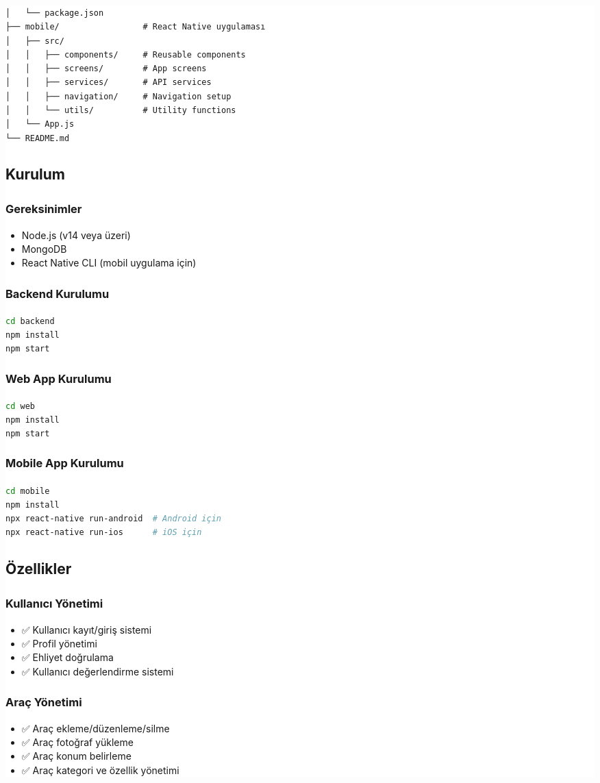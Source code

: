 ```
│   └── package.json
├── mobile/                 # React Native uygulaması
│   ├── src/
│   │   ├── components/     # Reusable components
│   │   ├── screens/        # App screens
│   │   ├── services/       # API services
│   │   ├── navigation/     # Navigation setup
│   │   └── utils/          # Utility functions
│   └── App.js
└── README.md
```

## Kurulum

### Gereksinimler
- Node.js (v14 veya üzeri)
- MongoDB
- React Native CLI (mobil uygulama için)

### Backend Kurulumu
```bash
cd backend
npm install
npm start
```

### Web App Kurulumu
```bash
cd web
npm install
npm start
```

### Mobile App Kurulumu
```bash
cd mobile
npm install
npx react-native run-android  # Android için
npx react-native run-ios      # iOS için
```

## Özellikler

### Kullanıcı Yönetimi
- ✅ Kullanıcı kayıt/giriş sistemi
- ✅ Profil yönetimi
- ✅ Ehliyet doğrulama
- ✅ Kullanıcı değerlendirme sistemi

### Araç Yönetimi
- ✅ Araç ekleme/düzenleme/silme
- ✅ Araç fotoğraf yükleme
- ✅ Araç konum belirleme
- ✅ Araç kategori ve özellik yönetimi
